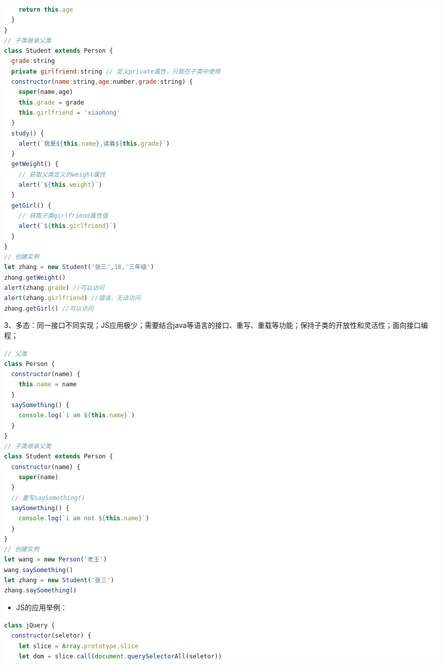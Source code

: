 ```js
    return this.age
  }
}
// 子类继承父类
class Student extends Person {
  grade:string
  private girlfriend:string // 定义private属性，只能在子类中使用
  constructor(name:string,age:number,grade:string) {
    super(name,age)
    this.grade = grade
    this.girlfriend = 'xiaohong'
  }
  study() {
    alert(`我是${this.name},读着${this.grade}`)
  }
  getWeight() {
    // 获取父类定义的weight属性
    alert(`${this.weight}`)
  }
  getGirl() {
    // 获取子类girlfriend属性值
    alert(`${this.girlfriend}`)
  }
}
// 创建实例
let zhang = new Student('张三',18,'三年级')
zhang.getWeight()
alert(zhang.grade) //可以访问 
alert(zhang.girlfriend) //错误，无法访问
zhang.getGirl() //可以访问
```
3、多态：同一接口不同实现；JS应用极少；需要结合java等语言的接口、重写、重载等功能；保持子类的开放性和灵活性；面向接口编程；<br>
```js
// 父类
class Person {
  constructor(name) {
    this.name = name
  }
  saySomething() {
    console.log(`i am ${this.name}`)
  }
}
// 子类继承父类
class Student extends Person {
  constructor(name) {
    super(name)
  }
  // 重写saySomething()
  saySomething() {
    console.log(`i am not ${this.name}`)
  }
}
// 创建实例
let wang = new Person('老王')
wang.saySomething()
let zhang = new Student('张三')
zhang.saySomething()
```
- JS的应用举例：
```js
class jQuery {
  constructor(seletor) {
    let slice = Array.prototype.slice
    let dom = slice.call(document.querySelectorAll(seletor))
```